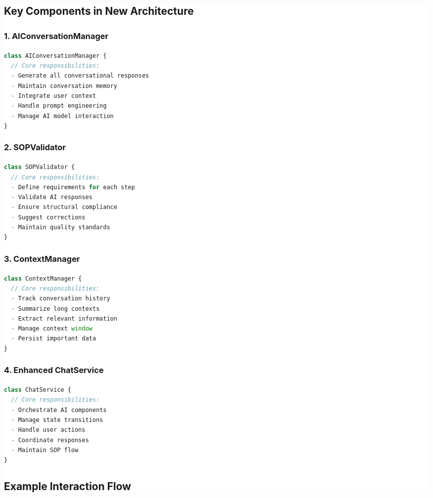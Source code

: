 ## Key Components in New Architecture

### 1. AIConversationManager
```typescript
class AIConversationManager {
  // Core responsibilities:
  - Generate all conversational responses
  - Maintain conversation memory
  - Integrate user context
  - Handle prompt engineering
  - Manage AI model interaction
}
```

### 2. SOPValidator
```typescript
class SOPValidator {
  // Core responsibilities:
  - Define requirements for each step
  - Validate AI responses
  - Ensure structural compliance
  - Suggest corrections
  - Maintain quality standards
}
```

### 3. ContextManager
```typescript
class ContextManager {
  // Core responsibilities:
  - Track conversation history
  - Summarize long contexts
  - Extract relevant information
  - Manage context window
  - Persist important data
}
```

### 4. Enhanced ChatService
```typescript
class ChatService {
  // Core responsibilities:
  - Orchestrate AI components
  - Manage state transitions
  - Handle user actions
  - Coordinate responses
  - Maintain SOP flow
}
```

## Example Interaction Flow
